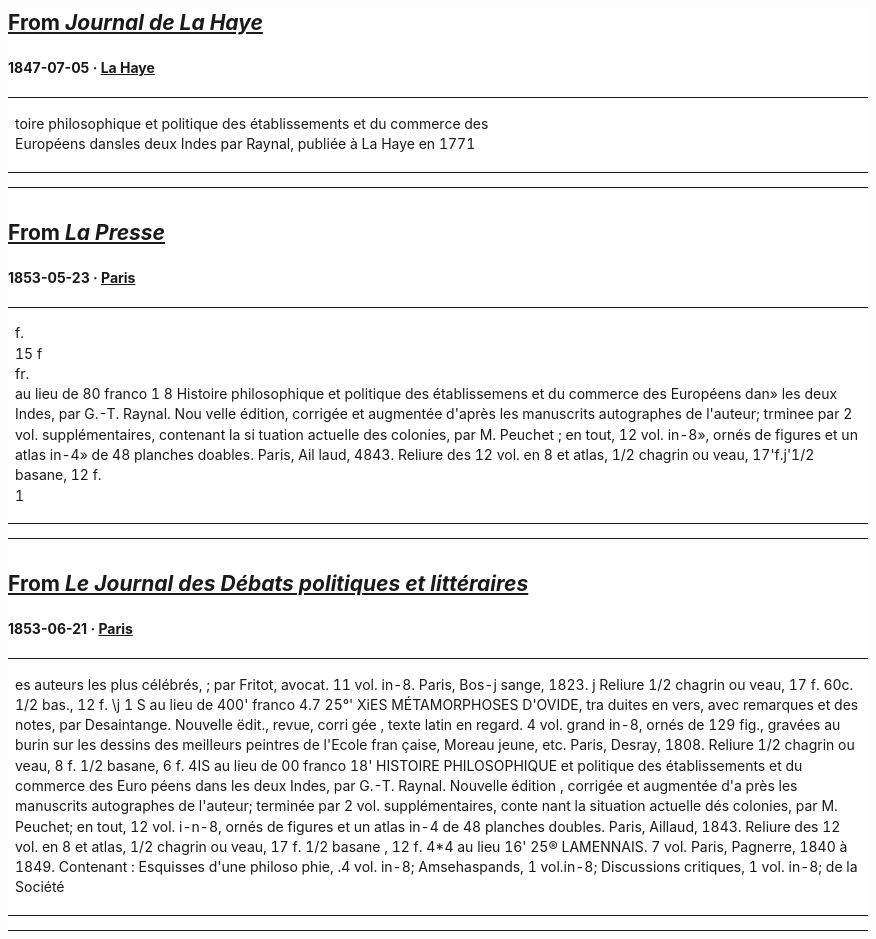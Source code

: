 ## [From _Journal de La Haye_](http://resolver.kb.nl/resolve?urn=ddd:010258334:mpeg21:p002:alto)

#### 1847-07-05 &middot; [La Haye](http://dbpedia.org/resource/The_Hague)

<table style="width: 100%;"><tr><td style="width: 50%">

  
toire philosophique et politique des établissements et du commerce des  
Européens dansles deux Indes par Raynal, publiée à La Haye en 1771
</td></tr></table>

---

## [From _La Presse_](http://data.theeuropeanlibrary.org/BibliographicResource/3000113885400)

#### 1853-05-23 &middot; [Paris](http://dbpedia.org/resource/Paris)

<table style="width: 100%;"><tr><td style="width: 50%">

  
f.  
15 f  
fr.  
au lieu de 80 franco 1 8 Histoire philosophique et politique des établissemens et du commerce des Européens dan» les deux Indes, par G.-T. Raynal. Nou velle édition, corrigée et augmentée d&#x27;après les manuscrits autographes de l&#x27;auteur; trminee par 2 vol. supplémentaires, contenant la si tuation actuelle des colonies, par M. Peuchet ; en tout, 12 vol. in-8», ornés de figures et un atlas in-4» de 48 planches doables. Paris, Ail laud, 4843. Reliure des 12 vol. en 8 et atlas, 1/2 chagrin ou veau, 17&#x27;f.j&#x27;1/2 basane, 12 f.  
1
</td></tr></table>

---

## [From _Le Journal des Débats politiques et littéraires_](http://data.theeuropeanlibrary.org/BibliographicResource/3000117772922)

#### 1853-06-21 &middot; [Paris](http://dbpedia.org/resource/Paris)

<table style="width: 100%;"><tr><td style="width: 50%">

es auteurs les plus célébrés, ; par Fritot, avocat. 11 vol. in-8. Paris, Bos-j sange, 1823. j Reliure 1/2 chagrin ou veau, 17 f. 60c. 1/2 bas., 12 f. \j 1 S au lieu de 400&#x27; franco 4.7 25°&#x27; XiES MÉTAMORPHOSES D&#x27;OVIDE, tra duites en vers, avec remarques et des notes, par Desaintange. Nouvelle ëdit., revue, corri gée , texte latin en regard. 4 vol. grand in-8, ornés de 129 fig., gravées au burin sur les dessins des meilleurs peintres de l&#x27;Ecole fran çaise, Moreau jeune, etc. Paris, Desray, 1808. Reliure 1/2 chagrin ou veau, 8 f. 1/2 basane, 6 f. 4IS au lieu de 00 franco 18&#x27; HISTOIRE PHILOSOPHIQUE et politique des établissements et du commerce des Euro péens dans les deux Indes, par G.-T. Raynal. Nouvelle édition , corrigée et augmentée d&#x27;a près les manuscrits autographes de l&#x27;auteur; terminée par 2 vol. supplémentaires, conte nant la situation actuelle dés colonies, par M. Peuchet; en tout, 12 vol. i-n-8, ornés de figures et un atlas in-4 de 48 planches doubles. Paris, Aillaud, 1843. Reliure des 12 vol. en 8 et atlas, 1/2 chagrin ou veau, 17 f. 1/2 basane , 12 f. 4*4 au lieu 16&#x27; 25® LAMENNAIS. 7 vol. Paris, Pagnerre, 1840 à 1849. Contenant : Esquisses d&#x27;une philoso phie, .4 vol. in-8; Amsehaspands, 1 vol.in-8; Discussions critiques, 1 vol. in-8; de la Société
</td></tr></table>

---